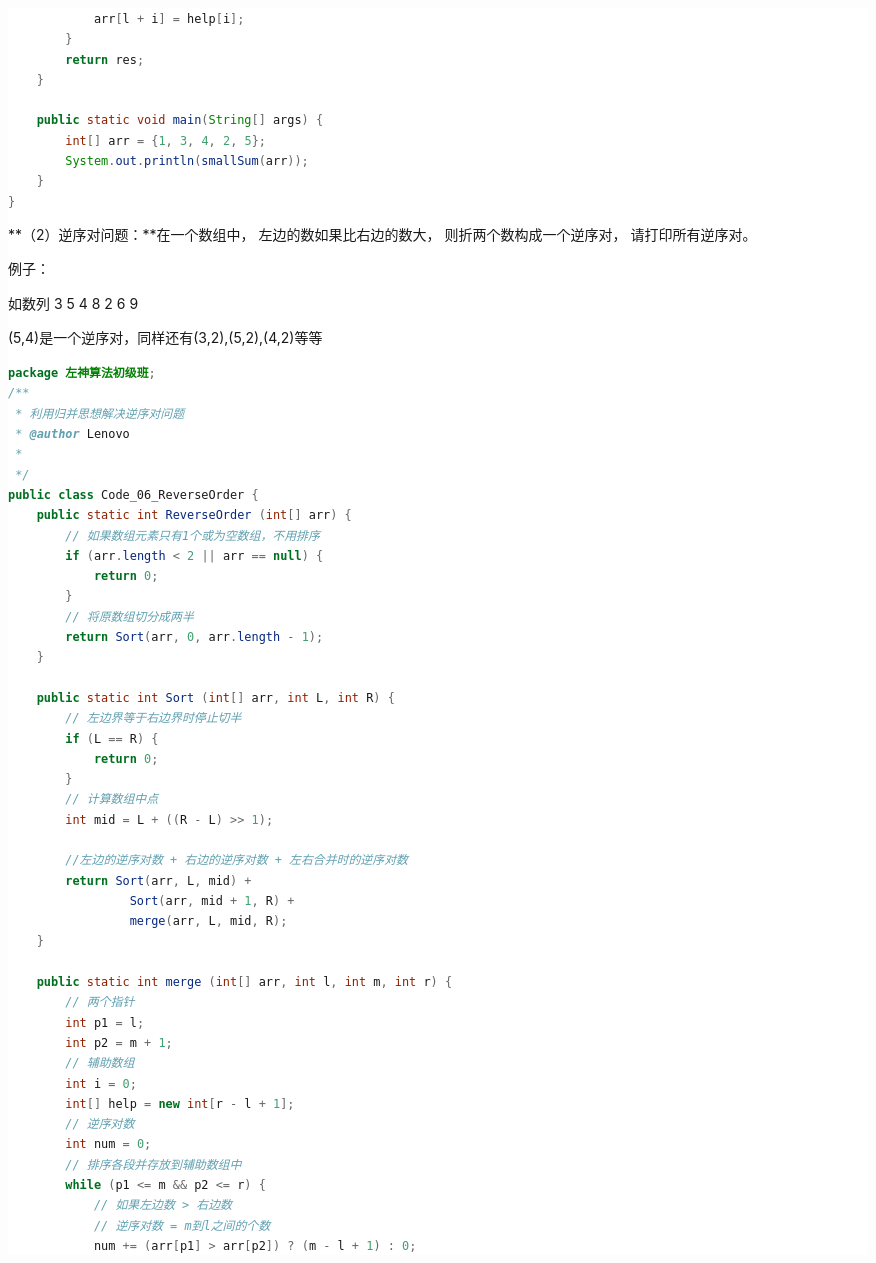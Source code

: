```java
			arr[l + i] = help[i];
		}
		return res;
	}
	
	public static void main(String[] args) {
		int[] arr = {1, 3, 4, 2, 5};
		System.out.println(smallSum(arr));
	}
}
```

  **（2）逆序对问题：**在一个数组中， 左边的数如果比右边的数大， 则折两个数构成一个逆序对， 请打印所有逆序对。

例子：

如数列 3 5 4 8 2 6 9

(5,4)是一个逆序对，同样还有(3,2),(5,2),(4,2)等等

```java
package 左神算法初级班;
/**
 * 利用归并思想解决逆序对问题
 * @author Lenovo
 *
 */
public class Code_06_ReverseOrder {
	public static int ReverseOrder (int[] arr) {
		// 如果数组元素只有1个或为空数组，不用排序
		if (arr.length < 2 || arr == null) {
			return 0;
		}
		// 将原数组切分成两半
		return Sort(arr, 0, arr.length - 1);
	}
	
	public static int Sort (int[] arr, int L, int R) {
		// 左边界等于右边界时停止切半
		if (L == R) {
			return 0;
		}
		// 计算数组中点
		int mid = L + ((R - L) >> 1);
		
		//左边的逆序对数 + 右边的逆序对数 + 左右合并时的逆序对数
		return Sort(arr, L, mid) +
				 Sort(arr, mid + 1, R) +
				 merge(arr, L, mid, R);
	}
	
	public static int merge (int[] arr, int l, int m, int r) {
		// 两个指针
		int p1 = l;
		int p2 = m + 1;
		// 辅助数组
		int i = 0;
		int[] help = new int[r - l + 1];
		// 逆序对数
		int num = 0;
		// 排序各段并存放到辅助数组中
		while (p1 <= m && p2 <= r) {
			// 如果左边数 > 右边数
			// 逆序对数 = m到l之间的个数
			num += (arr[p1] > arr[p2]) ? (m - l + 1) : 0;
```